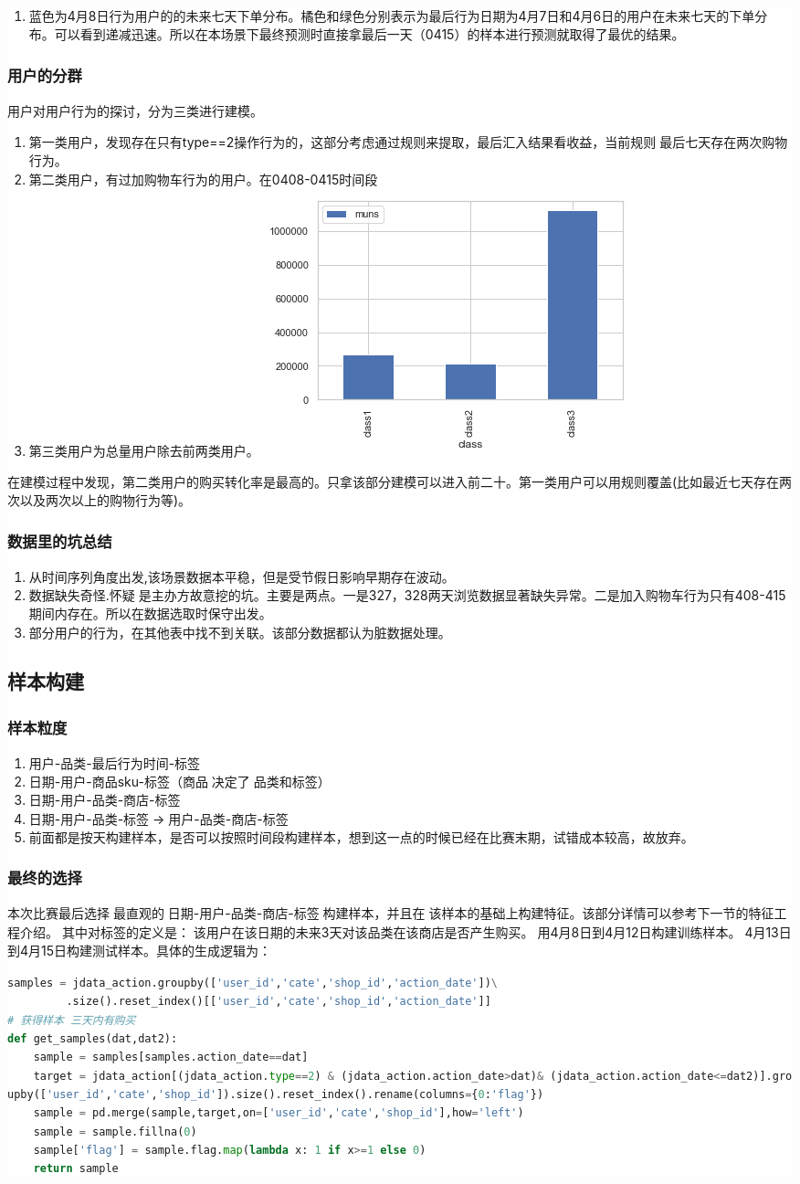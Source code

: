 1. 蓝色为4月8日行为用户的的未来七天下单分布。橘色和绿色分别表示为最后行为日期为4月7日和4月6日的用户在未来七天的下单分布。可以看到递减迅速。所以在本场景下最终预测时直接拿最后一天（0415）的样本进行预测就取得了最优的结果。

### 用户的分群
用户对用户行为的探讨，分为三类进行建模。
1. 第一类用户，发现存在只有type==2操作行为的，这部分考虑通过规则来提取，最后汇入结果看收益，当前规则 最后七天存在两次购物行为。
2. 第二类用户，有过加购物车行为的用户。在0408-0415时间段
3. 第三类用户为总量用户除去前两类用户。
![各类用户分布](%E4%B8%8B%E8%BD%BD%20(6).png)

在建模过程中发现，第二类用户的购买转化率是最高的。只拿该部分建模可以进入前二十。第一类用户可以用规则覆盖(比如最近七天存在两次以及两次以上的购物行为等)。

### 数据里的坑总结
1. 从时间序列角度出发,该场景数据本平稳，但是受节假日影响早期存在波动。
2. 数据缺失奇怪.怀疑 是主办方故意挖的坑。主要是两点。一是327，328两天浏览数据显著缺失异常。二是加入购物车行为只有408-415期间内存在。所以在数据选取时保守出发。
3. 部分用户的行为，在其他表中找不到关联。该部分数据都认为脏数据处理。

## 样本构建
### 样本粒度
1. 用户-品类-最后行为时间-标签
2. 日期-用户-商品sku-标签（商品 决定了 品类和标签）
3. 日期-用户-品类-商店-标签
4. 日期-用户-品类-标签 -> 用户-品类-商店-标签
5. 前面都是按天构建样本，是否可以按照时间段构建样本，想到这一点的时候已经在比赛末期，试错成本较高，故放弃。
 
### 最终的选择
本次比赛最后选择 最直观的 日期-用户-品类-商店-标签 构建样本，并且在 该样本的基础上构建特征。该部分详情可以参考下一节的特征工程介绍。
其中对标签的定义是： 该用户在该日期的未来3天对该品类在该商店是否产生购买。
用4月8日到4月12日构建训练样本。 4月13日到4月15日构建测试样本。具体的生成逻辑为：

```python
samples = jdata_action.groupby(['user_id','cate','shop_id','action_date'])\
         .size().reset_index()[['user_id','cate','shop_id','action_date']]
# 获得样本 三天内有购买
def get_samples(dat,dat2):
    sample = samples[samples.action_date==dat]
    target = jdata_action[(jdata_action.type==2) & (jdata_action.action_date>dat)& (jdata_action.action_date<=dat2)].groupby(['user_id','cate','shop_id']).size().reset_index().rename(columns={0:'flag'})
    sample = pd.merge(sample,target,on=['user_id','cate','shop_id'],how='left')
    sample = sample.fillna(0)
    sample['flag'] = sample.flag.map(lambda x: 1 if x>=1 else 0)
    return sample
```
